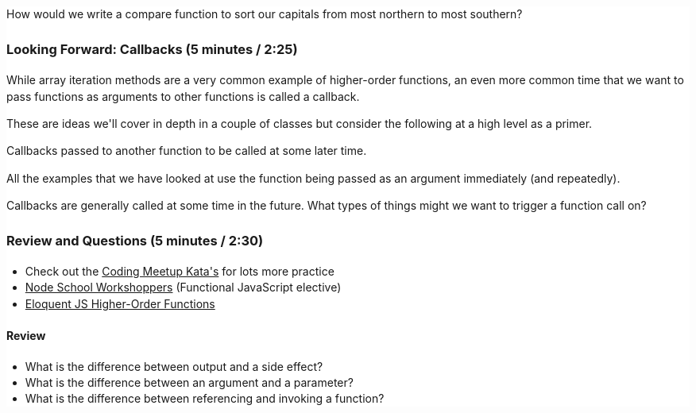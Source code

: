 How would we write a compare function to sort our capitals from most northern to
most southern?

### Looking Forward: Callbacks (5 minutes / 2:25)

While array iteration methods are a very common example of higher-order
functions, an even more common time that we want to pass functions as arguments
to other functions is called a callback.

These are ideas we'll cover in depth in a couple of classes but consider the
following at a high level as a primer.

Callbacks passed to another function to be called at some later time.

All the examples that we have looked at use the function being passed as an
argument immediately (and repeatedly).

Callbacks are generally called at some time in the future. What types of things
might we want to trigger a function call on?

### Review and Questions (5 minutes / 2:30)

- Check out the
  [Coding Meetup Kata's](http://www.codewars.com/kata/coding-meetup-number-1-higher-order-functions-series-count-the-number-of-javascript-developers-coming-from-europe)
  for lots more practice
- [Node School Workshoppers](https://nodeschool.io/#workshoppers) (Functional
  JavaScript elective)
- [Eloquent JS Higher-Order Functions](http://eloquentjavascript.net/05_higher_order.html)

#### Review

- What is the difference between output and a side effect?
- What is the difference between an argument and a parameter?
- What is the difference between referencing and invoking a function?
